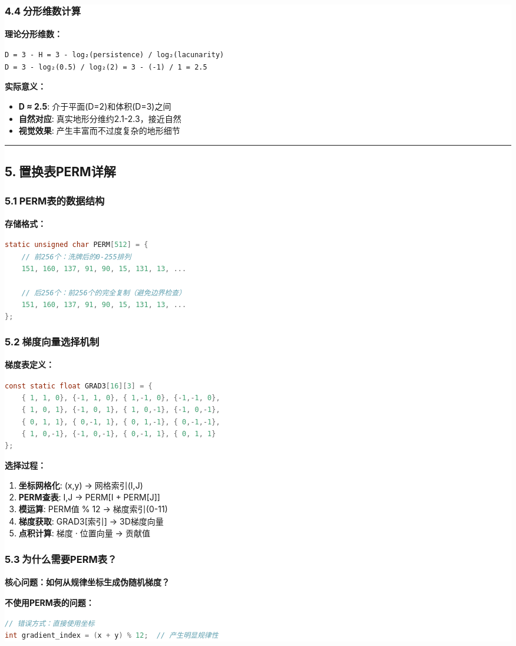 ### 4.4 分形维数计算

**理论分形维数：**
```
D = 3 - H = 3 - log₂(persistence) / log₂(lacunarity)
D = 3 - log₂(0.5) / log₂(2) = 3 - (-1) / 1 = 2.5
```

**实际意义：**
- **D ≈ 2.5**: 介于平面(D=2)和体积(D=3)之间
- **自然对应**: 真实地形分维约2.1-2.3，接近自然
- **视觉效果**: 产生丰富而不过度复杂的地形细节

---

## 5. 置换表PERM详解

### 5.1 PERM表的数据结构

**存储格式：**
```c
static unsigned char PERM[512] = {
    // 前256个：洗牌后的0-255排列
    151, 160, 137, 91, 90, 15, 131, 13, ...
    
    // 后256个：前256个的完全复制（避免边界检查）
    151, 160, 137, 91, 90, 15, 131, 13, ...
};
```

### 5.2 梯度向量选择机制

**梯度表定义：**
```c
const static float GRAD3[16][3] = {
    { 1, 1, 0}, {-1, 1, 0}, { 1,-1, 0}, {-1,-1, 0}, 
    { 1, 0, 1}, {-1, 0, 1}, { 1, 0,-1}, {-1, 0,-1}, 
    { 0, 1, 1}, { 0,-1, 1}, { 0, 1,-1}, { 0,-1,-1},
    { 1, 0,-1}, {-1, 0,-1}, { 0,-1, 1}, { 0, 1, 1}
};
```

**选择过程：**
1. **坐标网格化**: (x,y) → 网格索引(I,J)
2. **PERM查表**: I,J → PERM[I + PERM[J]]
3. **模运算**: PERM值 % 12 → 梯度索引(0-11)
4. **梯度获取**: GRAD3[索引] → 3D梯度向量
5. **点积计算**: 梯度 · 位置向量 → 贡献值

### 5.3 为什么需要PERM表？

**核心问题：如何从规律坐标生成伪随机梯度？**

**不使用PERM表的问题：**
```c
// 错误方式：直接使用坐标
int gradient_index = (x + y) % 12;  // 产生明显规律性
```
